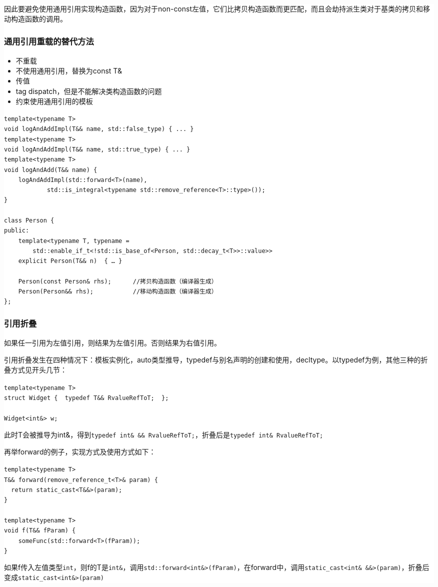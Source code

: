 因此要避免使用通用引用实现构造函数，因为对于non-const左值，它们比拷贝构造函数而更匹配，而且会劫持派生类对于基类的拷贝和移动构造函数的调用。

### 通用引用重载的替代方法

* 不重载
* 不使用通用引用，替换为const T&
* 传值
* tag dispatch，但是不能解决类构造函数的问题
* 约束使用通用引用的模板

```
template<typename T>                        
void logAndAddImpl(T&& name, std::false_type) { ... }
template<typename T>                        
void logAndAddImpl(T&& name, std::true_type) { ... }
template<typename T>
void logAndAdd(T&& name) {
    logAndAddImpl(std::forward<T>(name),
            std::is_integral<typename std::remove_reference<T>::type>());
}

class Person {
public:
    template<typename T, typename = 
        std::enable_if_t<!std::is_base_of<Person, std::decay_t<T>>::value>>
    explicit Person(T&& n)  { … }
    
    Person(const Person& rhs);      //拷贝构造函数（编译器生成）
    Person(Person&& rhs);           //移动构造函数（编译器生成）
};
```


### 引用折叠
如果任一引用为左值引用，则结果为左值引用。否则结果为右值引用。

引用折叠发生在四种情况下：模板实例化，auto类型推导，typedef与别名声明的创建和使用，decltype。以typedef为例，其他三种的折叠方式见开头几节：
```
template<typename T>
struct Widget {  typedef T&& RvalueRefToT;  };

Widget<int&> w;
```
此时T会被推导为int&，得到`typedef int& && RvalueRefToT;`，折叠后是`typedef int& RvalueRefToT;`

再举forward的例子，实现方式及使用方式如下：
```
template<typename T>                        
T&& forward(remove_reference_t<T>& param) {
  return static_cast<T&&>(param);
}

template<typename T>
void f(T&& fParam) {
    someFunc(std::forward<T>(fParam)); 
}
```
如果f传入左值类型`int`，则f的T是`int&`，调用`std::forward<int&>(fParam)`，在forward中，调用`static_cast<int& &&>(param)`，折叠后变成`static_cast<int&>(param)`
